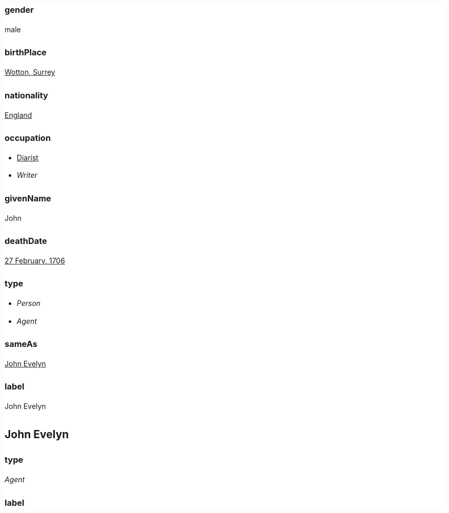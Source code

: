 ### gender


male

### birthPlace


[Wotton, Surrey](#Wotton-Surrey)

### nationality


[England](#England)

### occupation

 - [Diarist](#Diarist)

 - *Writer*

### givenName


John

### deathDate


[27 February, 1706](#27-February-1706)

### type

 - *Person*

 - *Agent*

### sameAs


[John Evelyn](#John-Evelyn)

### label


John Evelyn

## John Evelyn

### type


*Agent*

### label

